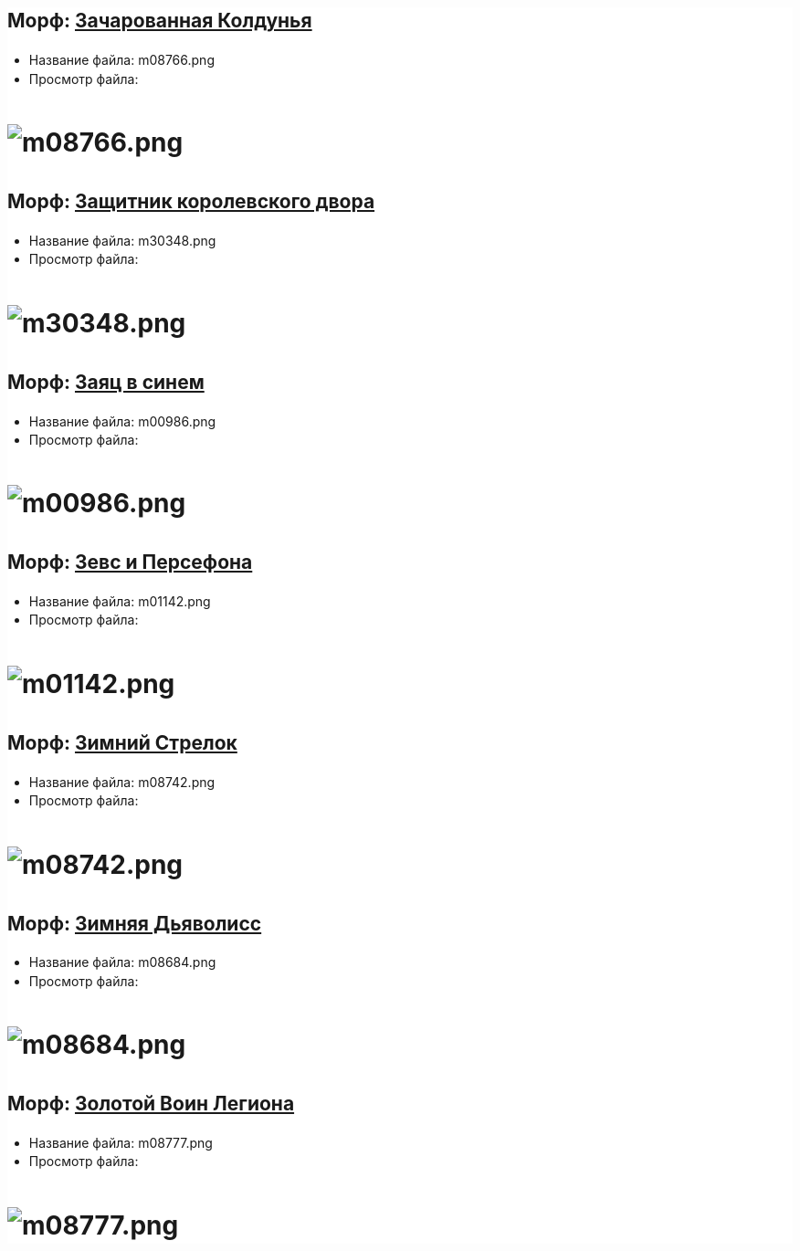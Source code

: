 ## Морф: [Зачарованная Колдунья](Зачарованная%20Колдунья/)
- Название файла: m08766.png
- Просмотр файла:
# ![m08766.png](Зачарованная%20Колдунья/m08766.png)

## Морф: [Защитник королевского двора](Защитник%20королевского%20двора/)
- Название файла: m30348.png
- Просмотр файла:
# ![m30348.png](Защитник%20королевского%20двора/m30348.png)

## Морф: [Заяц в синем](Заяц%20в%20синем/)
- Название файла: m00986.png
- Просмотр файла:
# ![m00986.png](Заяц%20в%20синем/m00986.png)

## Морф: [Зевс и Персефона](Зевс%20и%20Персефона/)
- Название файла: m01142.png
- Просмотр файла:
# ![m01142.png](Зевс%20и%20Персефона/m01142.png)

## Морф: [Зимний Стрелок](Зимний%20Стрелок/)
- Название файла: m08742.png
- Просмотр файла:
# ![m08742.png](Зимний%20Стрелок/m08742.png)

## Морф: [Зимняя Дьяволисс](Зимняя%20Дьяволисс/)
- Название файла: m08684.png
- Просмотр файла:
# ![m08684.png](Зимняя%20Дьяволисс/m08684.png)

## Морф: [Золотой Воин Легиона](Золотой%20Воин%20Легиона/)
- Название файла: m08777.png
- Просмотр файла:
# ![m08777.png](Золотой%20Воин%20Легиона/m08777.png)

